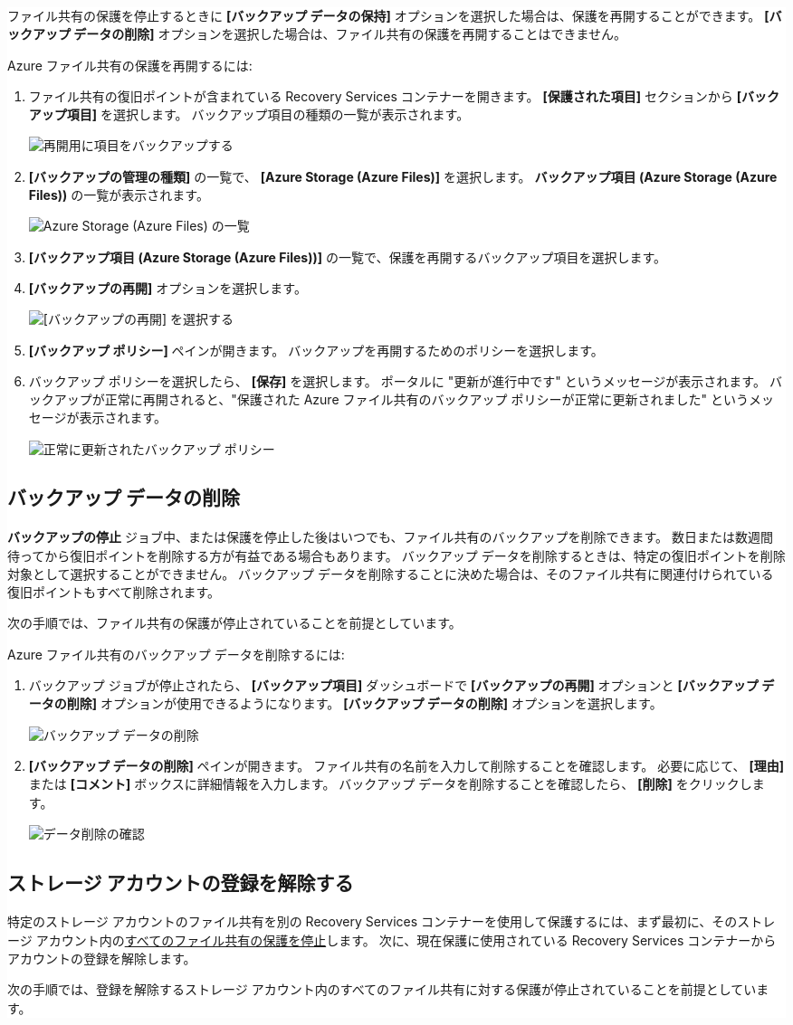 ファイル共有の保護を停止するときに **[バックアップ データの保持]** オプションを選択した場合は、保護を再開することができます。 **[バックアップ データの削除]** オプションを選択した場合は、ファイル共有の保護を再開することはできません。

Azure ファイル共有の保護を再開するには:

1. ファイル共有の復旧ポイントが含まれている Recovery Services コンテナーを開きます。 **[保護された項目]** セクションから **[バックアップ項目]** を選択します。 バックアップ項目の種類の一覧が表示されます。

   ![再開用に項目をバックアップする](./media/manage-afs-backup/backup-items-resume.png)

1. **[バックアップの管理の種類]** の一覧で、 **[Azure Storage (Azure Files)]** を選択します。 **バックアップ項目 (Azure Storage (Azure Files))** の一覧が表示されます。

   ![Azure Storage (Azure Files) の一覧](./media/manage-afs-backup/azure-storage-azure-files.png)

1. **[バックアップ項目 (Azure Storage (Azure Files))]** の一覧で、保護を再開するバックアップ項目を選択します。

1. **[バックアップの再開]** オプションを選択します。

   ![[バックアップの再開] を選択する](./media/manage-afs-backup/resume-backup.png)

1. **[バックアップ ポリシー]** ペインが開きます。 バックアップを再開するためのポリシーを選択します。

1. バックアップ ポリシーを選択したら、 **[保存]** を選択します。 ポータルに "更新が進行中です" というメッセージが表示されます。 バックアップが正常に再開されると、"保護された Azure ファイル共有のバックアップ ポリシーが正常に更新されました" というメッセージが表示されます。

   ![正常に更新されたバックアップ ポリシー](./media/manage-afs-backup/successfully-updated.png)

## <a name="delete-backup-data"></a>バックアップ データの削除

**バックアップの停止** ジョブ中、または保護を停止した後はいつでも、ファイル共有のバックアップを削除できます。 数日または数週間待ってから復旧ポイントを削除する方が有益である場合もあります。 バックアップ データを削除するときは、特定の復旧ポイントを削除対象として選択することができません。 バックアップ データを削除することに決めた場合は、そのファイル共有に関連付けられている復旧ポイントもすべて削除されます。

次の手順では、ファイル共有の保護が停止されていることを前提としています。

Azure ファイル共有のバックアップ データを削除するには:

1. バックアップ ジョブが停止されたら、 **[バックアップ項目]** ダッシュボードで **[バックアップの再開]** オプションと **[バックアップ データの削除]** オプションが使用できるようになります。 **[バックアップ データの削除]** オプションを選択します。

   ![バックアップ データの削除](./media/manage-afs-backup/delete-backup-data.png)

1. **[バックアップ データの削除]** ペインが開きます。 ファイル共有の名前を入力して削除することを確認します。 必要に応じて、 **[理由]** または **[コメント]** ボックスに詳細情報を入力します。 バックアップ データを削除することを確認したら、 **[削除]** をクリックします。

   ![データ削除の確認](./media/manage-afs-backup/confirm-delete-data.png)

## <a name="unregister-a-storage-account"></a>ストレージ アカウントの登録を解除する

特定のストレージ アカウントのファイル共有を別の Recovery Services コンテナーを使用して保護するには、まず最初に、そのストレージ アカウント内の[すべてのファイル共有の保護を停止](#stop-protection-on-a-file-share)します。 次に、現在保護に使用されている Recovery Services コンテナーからアカウントの登録を解除します。

次の手順では、登録を解除するストレージ アカウント内のすべてのファイル共有に対する保護が停止されていることを前提としています。
